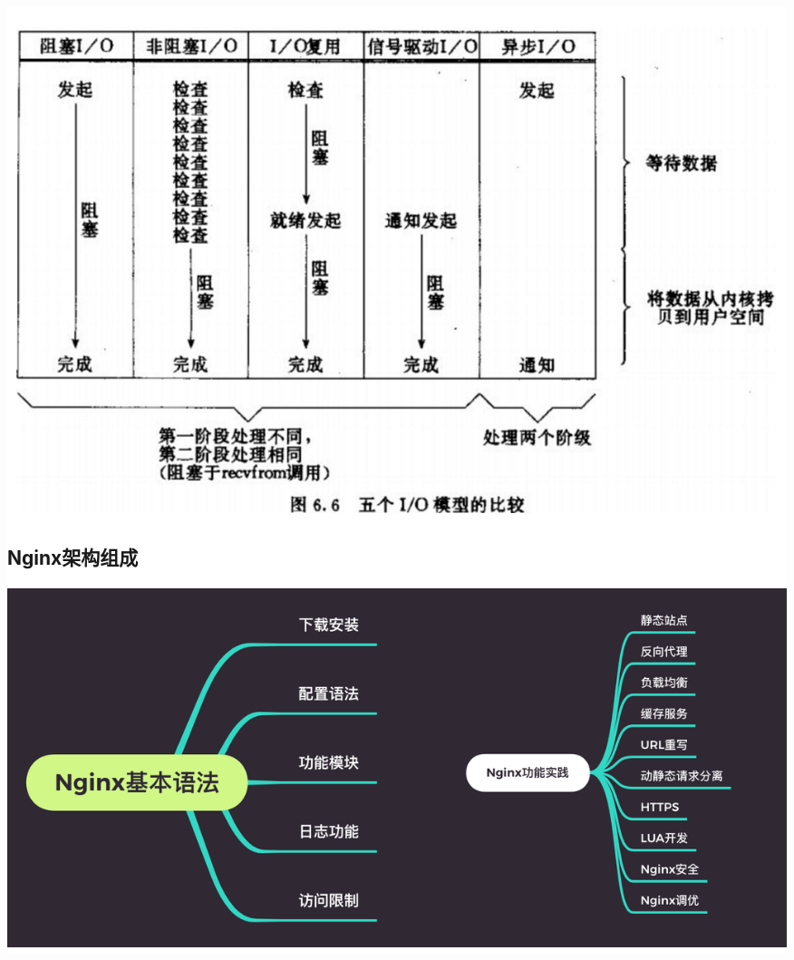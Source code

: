 ![img](企业级负载均衡实战.assets/1610858028024-28750c53-631e-4305-85e8-05b0fdbce5bb.png)

## Nginx架构组成

![img](企业级负载均衡实战.assets/1610858028023-143c3bc4-cc14-4fb0-b5d0-98d931e60d8e.png)
